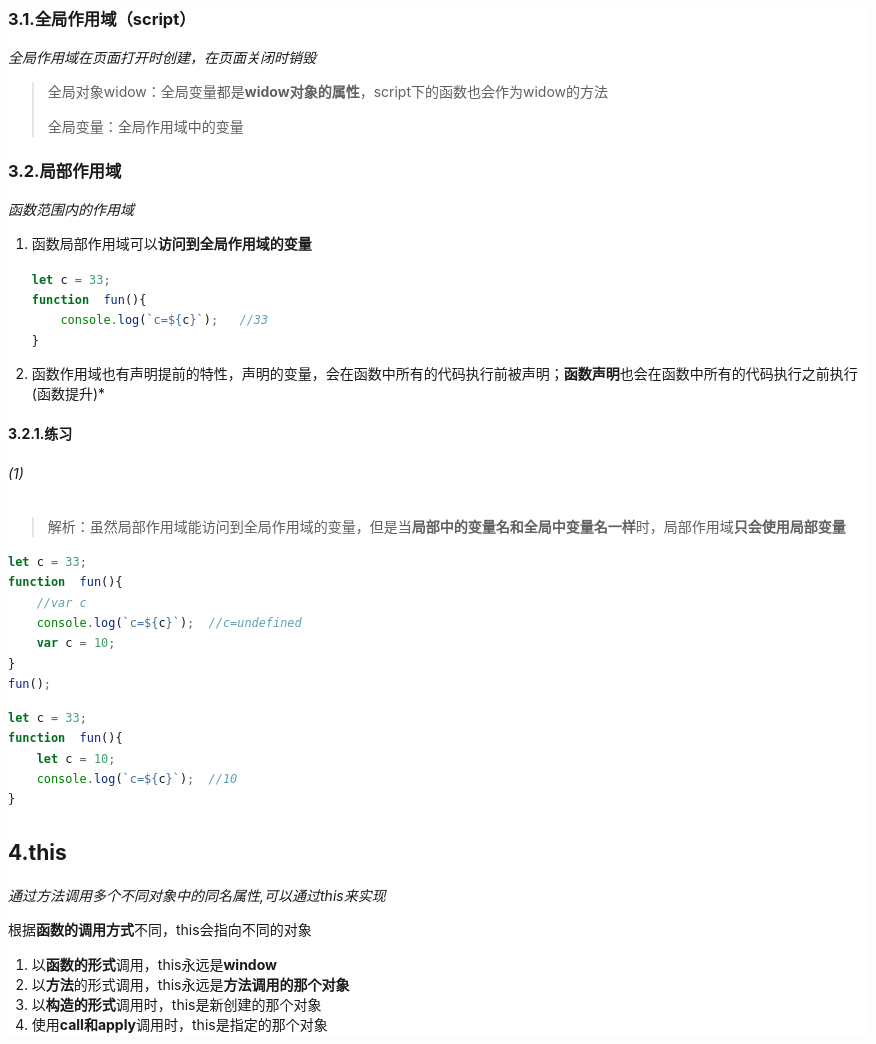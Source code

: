 ### 3.1.全局作用域（script）

*全局作用域在页面打开时创建，在页面关闭时销毁*

>全局对象widow：全局变量都是**widow对象的属性**，script下的函数也会作为widow的方法
>
>全局变量：全局作用域中的变量

### 3.2.局部作用域

*函数范围内的作用域*

1. 函数局部作用域可以**访问到全局作用域的变量**

   ```js
   let c = 33;
   function  fun(){
       console.log(`c=${c}`);	//33
   }
   ```

2. 函数作用域也有声明提前的特性，声明的变量，会在函数中所有的代码执行前被声明；**函数声明**也会在函数中所有的代码执行之前执行(函数提升)*

#### 3.2.1.练习

###### (1)

>解析：虽然局部作用域能访问到全局作用域的变量，但是当**局部中的变量名和全局中变量名一样**时，局部作用域**只会使用局部变量**

```js
let c = 33;
function  fun(){
    //var c
    console.log(`c=${c}`);  //c=undefined		
    var c = 10;							
}
fun();
```

```js
let c = 33;
function  fun(){
    let c = 10;
    console.log(`c=${c}`);	//10
}
```



## 4.this

*通过方法调用多个不同对象中的同名属性,可以通过this来实现*

根据**函数的调用方式**不同，this会指向不同的对象

1. 以**函数的形式**调用，this永远是**window**
2. 以**方法**的形式调用，this永远是**方法调用的那个对象**
3. 以**构造的形式**调用时，this是新创建的那个对象
4. 使用**call和apply**调用时，this是指定的那个对象

